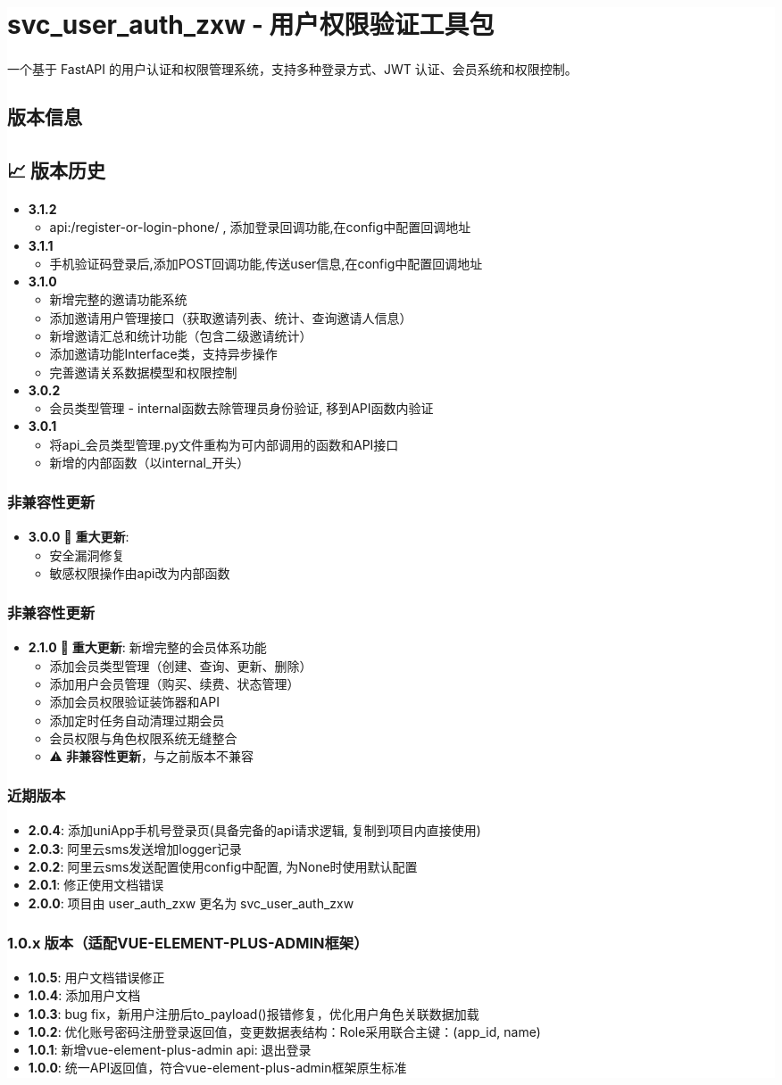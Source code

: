 # svc_user_auth_zxw - 用户权限验证工具包

一个基于 FastAPI 的用户认证和权限管理系统，支持多种登录方式、JWT 认证、会员系统和权限控制。

## 版本信息


## 📈 版本历史
- **3.1.2**
  - api:/register-or-login-phone/ , 添加登录回调功能,在config中配置回调地址
- **3.1.1**
  - 手机验证码登录后,添加POST回调功能,传送user信息,在config中配置回调地址
- **3.1.0**
  - 新增完整的邀请功能系统
  - 添加邀请用户管理接口（获取邀请列表、统计、查询邀请人信息）
  - 新增邀请汇总和统计功能（包含二级邀请统计）
  - 添加邀请功能Interface类，支持异步操作
  - 完善邀请关系数据模型和权限控制
- **3.0.2**
  - 会员类型管理 - internal函数去除管理员身份验证, 移到API函数内验证
- **3.0.1** 
  - 将api_会员类型管理.py文件重构为可内部调用的函数和API接口
  - 新增的内部函数（以internal_开头）
### **非兼容性更新**
- **3.0.0** 🎉 **重大更新**:
  - 安全漏洞修复
  - 敏感权限操作由api改为内部函数

### **非兼容性更新**
- **2.1.0** 🎉 **重大更新**: 新增完整的会员体系功能
  - 添加会员类型管理（创建、查询、更新、删除）
  - 添加用户会员管理（购买、续费、状态管理）
  - 添加会员权限验证装饰器和API
  - 添加定时任务自动清理过期会员
  - 会员权限与角色权限系统无缝整合
  - ⚠️ **非兼容性更新**，与之前版本不兼容

### 近期版本
- **2.0.4**: 添加uniApp手机号登录页(具备完备的api请求逻辑, 复制到项目内直接使用)
- **2.0.3**: 阿里云sms发送增加logger记录
- **2.0.2**: 阿里云sms发送配置使用config中配置, 为None时使用默认配置
- **2.0.1**: 修正使用文档错误
- **2.0.0**: 项目由 user_auth_zxw 更名为 svc_user_auth_zxw

### 1.0.x 版本（适配VUE-ELEMENT-PLUS-ADMIN框架）
- **1.0.5**: 用户文档错误修正
- **1.0.4**: 添加用户文档
- **1.0.3**: bug fix，新用户注册后to_payload()报错修复，优化用户角色关联数据加载
- **1.0.2**: 优化账号密码注册登录返回值，变更数据表结构：Role采用联合主键：(app_id, name)
- **1.0.1**: 新增vue-element-plus-admin api: 退出登录
- **1.0.0**: 统一API返回值，符合vue-element-plus-admin框架原生标准
